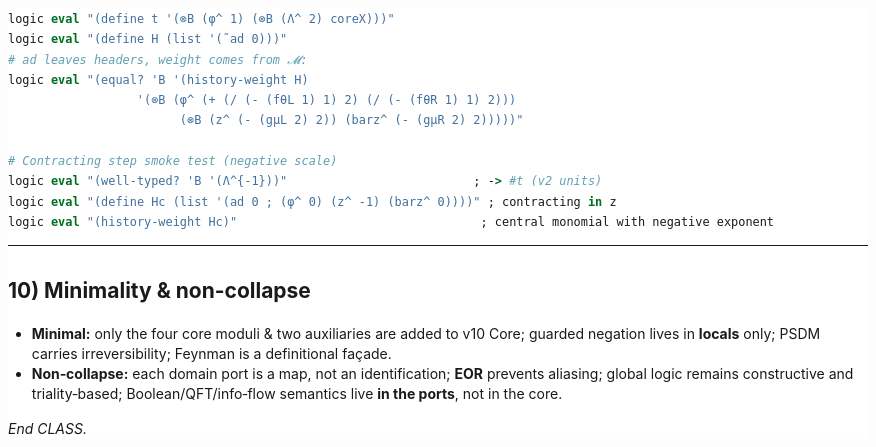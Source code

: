```csh
logic eval "(define t '(⊗B (φ^ 1) (⊗B (Λ^ 2) coreX)))"
logic eval "(define H (list '(˜ad 0)))"
# ad leaves headers, weight comes from 𝓜:
logic eval "(equal? 'B '(history-weight H)
                  '(⊗B (φ^ (+ (/ (- (fθL 1) 1) 2) (/ (- (fθR 1) 1) 2)))
                        (⊗B (z^ (- (gμL 2) 2)) (barz^ (- (gμR 2) 2)))))"

# Contracting step smoke test (negative scale)
logic eval "(well-typed? 'B '(Λ^{-1}))"                          ; -> #t (v2 units)
logic eval "(define Hc (list '(ad 0 ; (φ^ 0) (z^ -1) (barz^ 0))))" ; contracting in z
logic eval "(history-weight Hc)"                                  ; central monomial with negative exponent
```

---

## 10) Minimality & non-collapse

- **Minimal:** only the four core moduli & two auxiliaries are added to v10 Core; guarded negation lives in **locals** only; PSDM carries irreversibility; Feynman is a definitional façade.  
- **Non‑collapse:** each domain port is a map, not an identification; **EOR** prevents aliasing; global logic remains constructive and triality‑based; Boolean/QFT/info‑flow semantics live **in the ports**, not in the core.

*End CLASS.*
